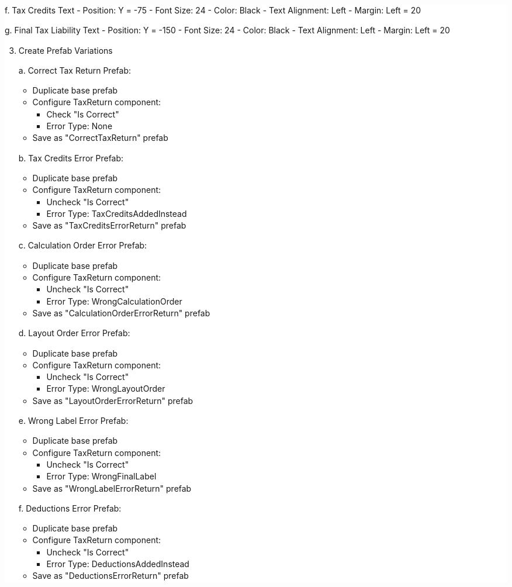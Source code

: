    f. Tax Credits Text
      - Position: Y = -75
      - Font Size: 24
      - Color: Black
      - Text Alignment: Left
      - Margin: Left = 20

   g. Final Tax Liability Text
      - Position: Y = -150
      - Font Size: 24
      - Color: Black
      - Text Alignment: Left
      - Margin: Left = 20

3. Create Prefab Variations
   
   a. Correct Tax Return Prefab:
      - Duplicate base prefab
      - Configure TaxReturn component:
         * Check "Is Correct"
         * Error Type: None
      - Save as "CorrectTaxReturn" prefab

   b. Tax Credits Error Prefab:
      - Duplicate base prefab
      - Configure TaxReturn component:
         * Uncheck "Is Correct"
         * Error Type: TaxCreditsAddedInstead
      - Save as "TaxCreditsErrorReturn" prefab

   c. Calculation Order Error Prefab:
      - Duplicate base prefab
      - Configure TaxReturn component:
         * Uncheck "Is Correct"
         * Error Type: WrongCalculationOrder
      - Save as "CalculationOrderErrorReturn" prefab

   d. Layout Order Error Prefab:
      - Duplicate base prefab
      - Configure TaxReturn component:
         * Uncheck "Is Correct"
         * Error Type: WrongLayoutOrder
      - Save as "LayoutOrderErrorReturn" prefab

   e. Wrong Label Error Prefab:
      - Duplicate base prefab
      - Configure TaxReturn component:
         * Uncheck "Is Correct"
         * Error Type: WrongFinalLabel
      - Save as "WrongLabelErrorReturn" prefab

   f. Deductions Error Prefab:
      - Duplicate base prefab
      - Configure TaxReturn component:
         * Uncheck "Is Correct"
         * Error Type: DeductionsAddedInstead
      - Save as "DeductionsErrorReturn" prefab
